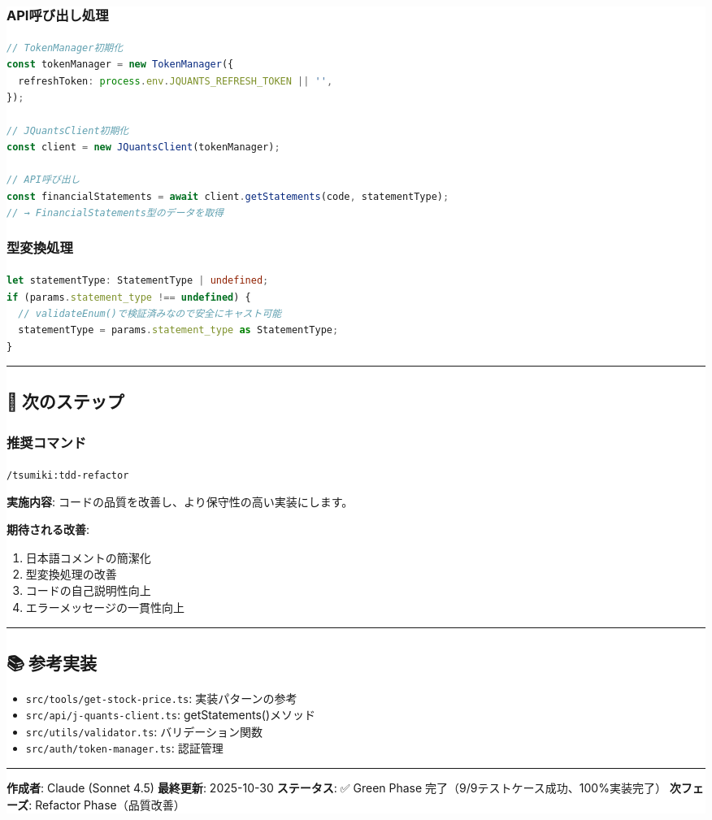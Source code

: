 ### API呼び出し処理

```typescript
// TokenManager初期化
const tokenManager = new TokenManager({
  refreshToken: process.env.JQUANTS_REFRESH_TOKEN || '',
});

// JQuantsClient初期化
const client = new JQuantsClient(tokenManager);

// API呼び出し
const financialStatements = await client.getStatements(code, statementType);
// → FinancialStatements型のデータを取得
```

### 型変換処理

```typescript
let statementType: StatementType | undefined;
if (params.statement_type !== undefined) {
  // validateEnum()で検証済みなので安全にキャスト可能
  statementType = params.statement_type as StatementType;
}
```

---

## 🚀 次のステップ

### 推奨コマンド

```bash
/tsumiki:tdd-refactor
```

**実施内容**: コードの品質を改善し、より保守性の高い実装にします。

**期待される改善**:
1. 日本語コメントの簡潔化
2. 型変換処理の改善
3. コードの自己説明性向上
4. エラーメッセージの一貫性向上

---

## 📚 参考実装

- `src/tools/get-stock-price.ts`: 実装パターンの参考
- `src/api/j-quants-client.ts`: getStatements()メソッド
- `src/utils/validator.ts`: バリデーション関数
- `src/auth/token-manager.ts`: 認証管理

---

**作成者**: Claude (Sonnet 4.5)
**最終更新**: 2025-10-30
**ステータス**: ✅ Green Phase 完了（9/9テストケース成功、100%実装完了）
**次フェーズ**: Refactor Phase（品質改善）
